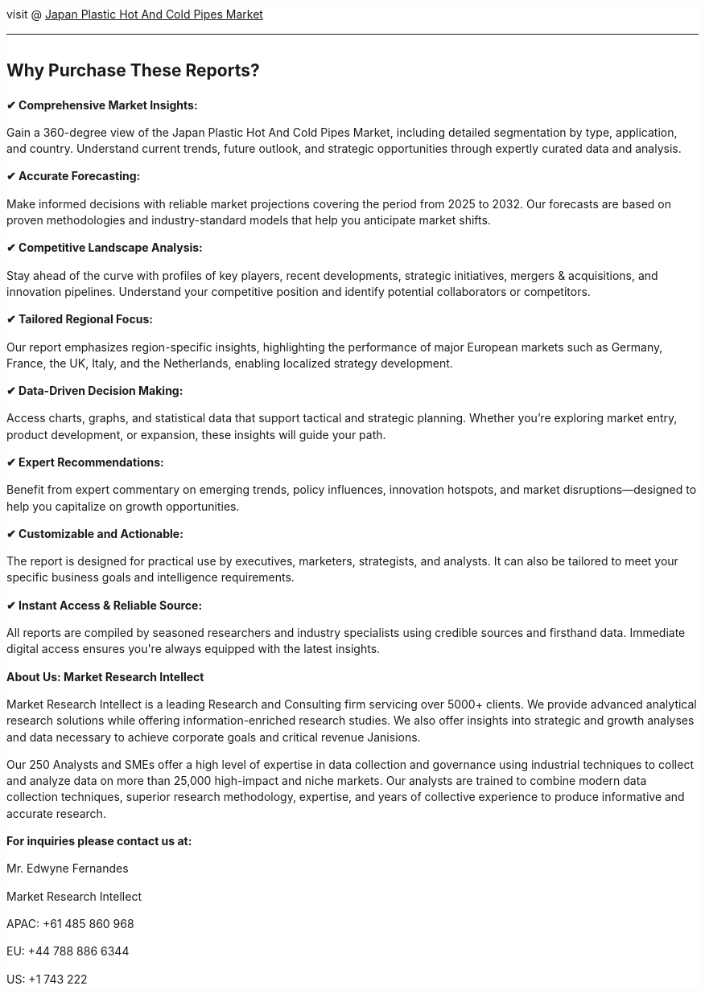 visit&nbsp;@</strong>&nbsp;</span><span class="font-[700]"><a href="https://www.marketresearchintellect.com/product/global-plastic-hot-and-cold-pipes-market/?utm_source=Linkedin&utm_medium=808" target="_blank" data-tracking-control-name="article-ssr-frontend-pulse_little-text-block" data-tracking-will-navigate="" data-test-link="">Japan Plastic Hot And Cold Pipes Market</a></span></p></blockquote><hr /><h2>Why Purchase These Reports?</h2><p><strong>✔ Comprehensive Market Insights:</strong></p><p>Gain a 360-degree view of the Japan Plastic Hot And Cold Pipes Market, including detailed segmentation by type, application, and country. Understand current trends, future outlook, and strategic opportunities through expertly curated data and analysis.</p><p><strong>✔ Accurate Forecasting:</strong></p><p>Make informed decisions with reliable market projections covering the period from 2025 to 2032. Our forecasts are based on proven methodologies and industry-standard models that help you anticipate market shifts.</p><p><strong>✔ Competitive Landscape Analysis:</strong></p><p>Stay ahead of the curve with profiles of key players, recent developments, strategic initiatives, mergers &amp; acquisitions, and innovation pipelines. Understand your competitive position and identify potential collaborators or competitors.</p><p><strong>✔ Tailored Regional Focus:</strong></p><p>Our report emphasizes region-specific insights, highlighting the performance of major European markets such as Germany, France, the UK, Italy, and the Netherlands, enabling localized strategy development.</p><p><strong>✔ Data-Driven Decision Making:</strong></p><p>Access charts, graphs, and statistical data that support tactical and strategic planning. Whether you&rsquo;re exploring market entry, product development, or expansion, these insights will guide your path.</p><p><strong>✔ Expert Recommendations:</strong></p><p>Benefit from expert commentary on emerging trends, policy influences, innovation hotspots, and market disruptions&mdash;designed to help you capitalize on growth opportunities.</p><p><strong>✔ Customizable and Actionable:</strong></p><p>The report is designed for practical use by executives, marketers, strategists, and analysts. It can also be tailored to meet your specific business goals and intelligence requirements.</p><p><strong>✔ Instant Access &amp; Reliable Source:</strong></p><p>All reports are compiled by seasoned researchers and industry specialists using credible sources and firsthand data. Immediate digital access ensures you're always equipped with the latest insights.</p><p><strong><span class="font-[700]">About Us: Market Research Intellect</span></strong></p><p><span class="">Market Research Intellect is a leading Research and Consulting firm servicing over 5000+ clients. We provide advanced analytical research solutions while offering information-enriched research studies.&nbsp;</span>We also offer insights into strategic and growth analyses and data necessary to achieve corporate goals and critical revenue Janisions.</p><p><span class="">Our 250 Analysts and SMEs offer a high level of expertise in data collection and governance using industrial techniques to collect and analyze data on more than 25,000 high-impact and niche markets. Our analysts are trained to combine modern data collection techniques, superior research methodology, expertise, and years of collective experience to produce informative and accurate research.</span></p><p><strong>For inquiries please contact us at:</strong></p><p>Mr. Edwyne Fernandes</p><p>Market Research Intellect</p><p>APAC: +61 485 860 968</p><p>EU: +44 788 886 6344</p><p>US: +1 743 222